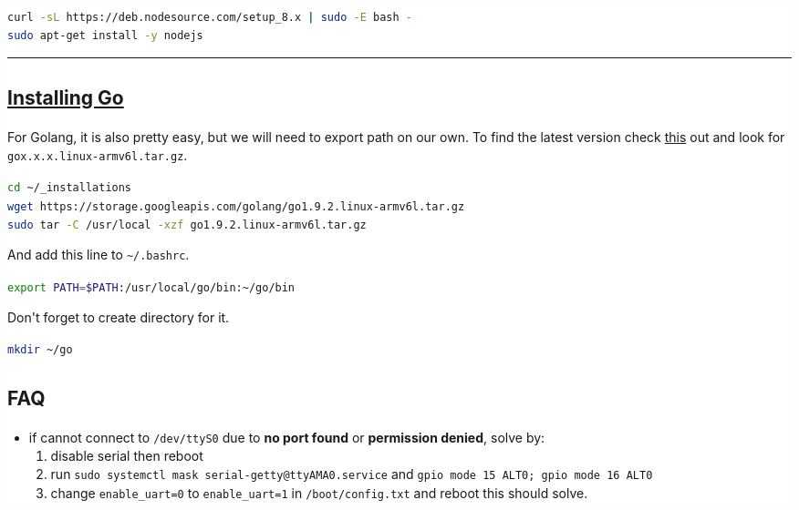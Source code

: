 ```sh
curl -sL https://deb.nodesource.com/setup_8.x | sudo -E bash -
sudo apt-get install -y nodejs
```

----

## [Installing Go](https://medium.com/@danbruder/installing-golang-1-9-on-raspberry-pi-3bv1-2-cde38f298c7e)

For Golang, it is also pretty easy, but we will need to export path on our own. To find the latest version check [this](https://golang.org/dl/) out and look for `gox.x.x.linux-armv6l.tar.gz`.

```sh
cd ~/_installations
wget https://storage.googleapis.com/golang/go1.9.2.linux-armv6l.tar.gz
sudo tar -C /usr/local -xzf go1.9.2.linux-armv6l.tar.gz
```

And add this line to `~/.bashrc`.

```sh
export PATH=$PATH:/usr/local/go/bin:~/go/bin 
```

Don't forget to create directory for it.

```sh
mkdir ~/go
```

## FAQ

- if cannot connect to `/dev/ttyS0` due to **no port found** or **permission denied**, solve by:
  1. disable serial then reboot 
  2. run `sudo systemctl mask serial-getty@ttyAMA0.service` and `gpio mode 15 ALT0; gpio mode 16 ALT0` 
  3. change `enable_uart=0` to `enable_uart=1` in `/boot/config.txt` and reboot this should solve.


